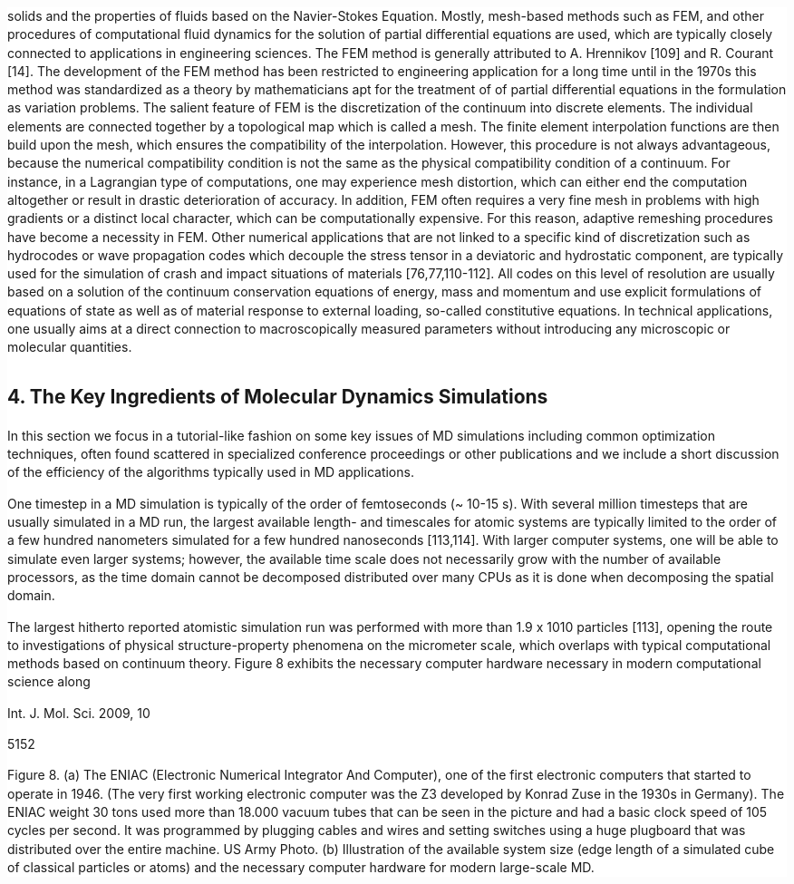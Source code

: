 solids and the properties of fluids based on the Navier-Stokes Equation. Mostly, mesh-based methods such as FEM, and other procedures of computational fluid dynamics for the solution of partial differential equations are used, which are typically closely connected to applications in engineering sciences. The FEM method is generally attributed to A. Hrennikov [109] and R. Courant [14]. The development of the FEM method has been restricted to engineering application for a long time until in the 1970s this method was standardized as a theory by mathematicians apt for the treatment of of partial differential equations in the formulation as variation problems. The salient feature of FEM is the discretization of the continuum into discrete elements. The individual elements are connected together by a topological map which is called a mesh. The finite element interpolation functions are then build upon the mesh, which ensures the compatibility of the interpolation. However, this procedure is not always advantageous, because the numerical compatibility condition is not the same as the physical compatibility condition of a continuum. For instance, in a Lagrangian type of computations, one may experience mesh distortion, which can either end the computation altogether or result in drastic deterioration of accuracy. In addition, FEM often requires a very fine mesh in problems with high gradients or a distinct local character, which can be computationally expensive. For this reason, adaptive remeshing procedures have become a necessity in FEM. Other numerical applications that are not linked to a specific kind of discretization such as hydrocodes or wave propagation codes which decouple the stress tensor in a deviatoric and hydrostatic component, are typically used for the simulation of crash and impact situations of materials [76,77,110-112]. All codes on this level of resolution are usually based on a solution of the continuum conservation equations of energy, mass and momentum and use explicit formulations of equations of state as well as of material response to external loading, so-called constitutive equations. In technical applications, one usually aims at a direct connection to macroscopically measured parameters without introducing any microscopic or molecular quantities.

## 4. The Key Ingredients of Molecular Dynamics Simulations



In this section we focus in a tutorial-like fashion on some key issues of MD simulations including common optimization techniques, often found scattered in specialized conference proceedings or other publications and we include a short discussion of the efficiency of the algorithms typically used in MD applications.

One timestep in a MD simulation is typically of the order of femtoseconds (~ 10-15 s). With several million timesteps that are usually simulated in a MD run, the largest available length- and timescales for atomic systems are typically limited to the order of a few hundred nanometers simulated for a few hundred nanoseconds [113,114]. With larger computer systems, one will be able to simulate even larger systems; however, the available time scale does not necessarily grow with the number of available processors, as the time domain cannot be decomposed distributed over many CPUs as it is done when decomposing the spatial domain.

The largest hitherto reported atomistic simulation run was performed with more than 1.9 x 1010 particles [113], opening the route to investigations of physical structure-property phenomena on the micrometer scale, which overlaps with typical computational methods based on continuum theory. Figure 8 exhibits the necessary computer hardware necessary in modern computational science along

Int. J. Mol. Sci. 2009, 10

5152

Figure 8. (a) The ENIAC (Electronic Numerical Integrator And Computer), one of the first electronic computers that started to operate in 1946. (The very first working electronic computer was the Z3 developed by Konrad Zuse in the 1930s in Germany). The ENIAC weight 30 tons used more than 18.000 vacuum tubes that can be seen in the picture and had a basic clock speed of 105 cycles per second. It was programmed by plugging cables and wires and setting switches using a huge plugboard that was distributed over the entire machine. US Army Photo. (b) Illustration of the available system size (edge length of a simulated cube of classical particles or atoms) and the necessary computer hardware for modern large-scale MD.
